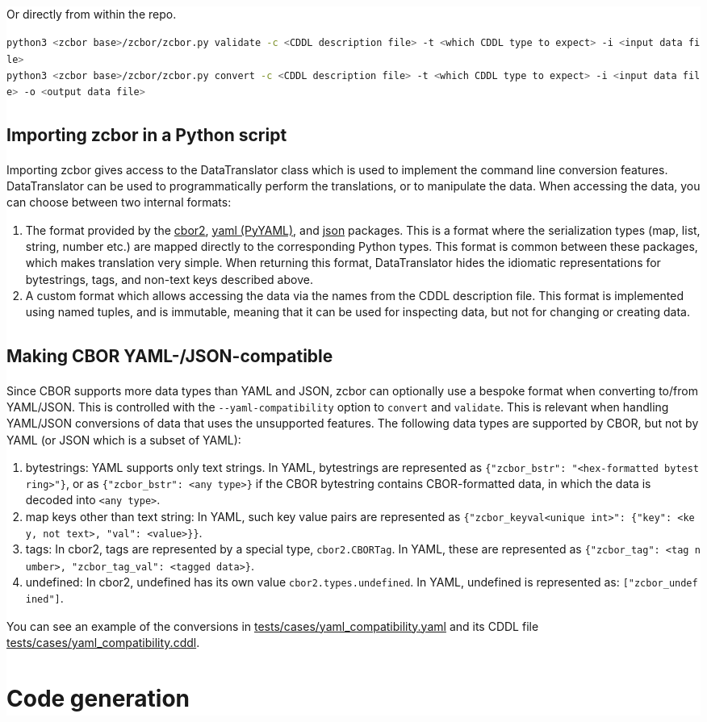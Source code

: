 Or directly from within the repo.

```sh
python3 <zcbor base>/zcbor/zcbor.py validate -c <CDDL description file> -t <which CDDL type to expect> -i <input data file>
python3 <zcbor base>/zcbor/zcbor.py convert -c <CDDL description file> -t <which CDDL type to expect> -i <input data file> -o <output data file>
```

Importing zcbor in a Python script
----------------------------------

Importing zcbor gives access to the DataTranslator class which is used to implement the command line conversion features.
DataTranslator can be used to programmatically perform the translations, or to manipulate the data.
When accessing the data, you can choose between two internal formats:

 1. The format provided by the [cbor2](https://pypi.org/project/cbor2/), [yaml (PyYAML)](https://pypi.org/project/PyYAML/), and [json](https://docs.python.org/3/library/json.html) packages.
    This is a format where the serialization types (map, list, string, number etc.) are mapped directly to the corresponding Python types.
    This format is common between these packages, which makes translation very simple.
    When returning this format, DataTranslator hides the idiomatic representations for bytestrings, tags, and non-text keys described above.
 2. A custom format which allows accessing the data via the names from the CDDL description file.
    This format is implemented using named tuples, and is immutable, meaning that it can be used for inspecting data, but not for changing or creating data.

Making CBOR YAML-/JSON-compatible
---------------------------------

Since CBOR supports more data types than YAML and JSON, zcbor can optionally use a bespoke format when converting to/from YAML/JSON.
This is controlled with the `--yaml-compatibility` option to `convert` and `validate`.
This is relevant when handling YAML/JSON conversions of data that uses the unsupported features.
The following data types are supported by CBOR, but not by YAML (or JSON which is a subset of YAML):

 1. bytestrings: YAML supports only text strings. In YAML, bytestrings are represented as `{"zcbor_bstr": "<hex-formatted bytestring>"}`, or as `{"zcbor_bstr": <any type>}` if the CBOR bytestring contains CBOR-formatted data, in which the data is decoded into `<any type>`.
 2. map keys other than text string: In YAML, such key value pairs are represented as `{"zcbor_keyval<unique int>": {"key": <key, not text>, "val": <value>}}`.
 3. tags: In cbor2, tags are represented by a special type, `cbor2.CBORTag`. In YAML, these are represented as `{"zcbor_tag": <tag number>, "zcbor_tag_val": <tagged data>}`.
 4. undefined: In cbor2, undefined has its own value `cbor2.types.undefined`. In YAML, undefined is represented as: `["zcbor_undefined"]`.

You can see an example of the conversions in [tests/cases/yaml_compatibility.yaml](tests/cases/yaml_compatibility.yaml) and its CDDL file [tests/cases/yaml_compatibility.cddl](tests/cases/yaml_compatibility.cddl).


Code generation
===============
